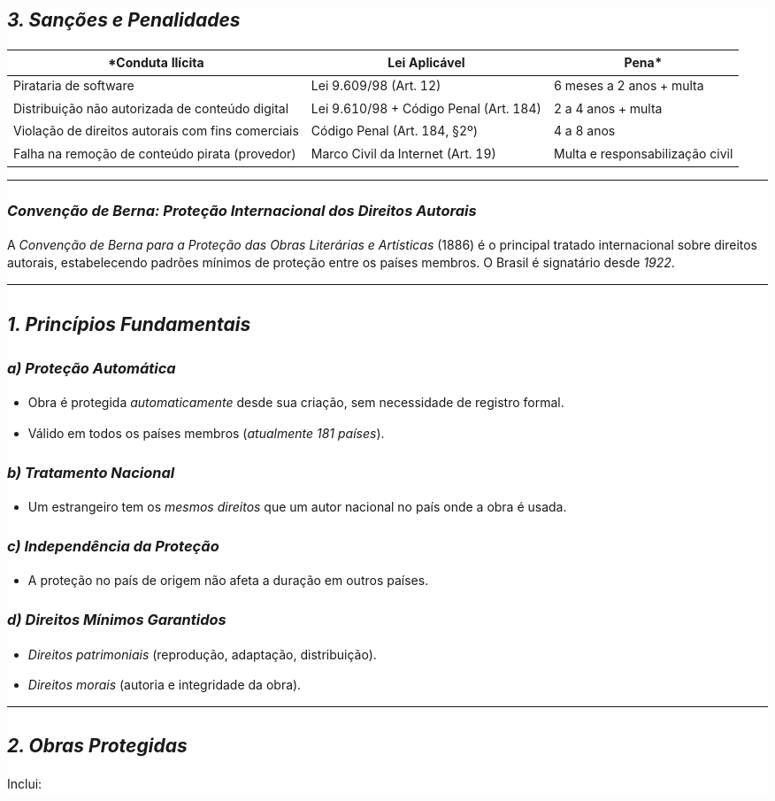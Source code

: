 ## *3. Sanções e Penalidades*

|*Conduta Ilícita|Lei Aplicável|Pena*|
|---|---|---|
|Pirataria de software|Lei 9.609/98 (Art. 12)|6 meses a 2 anos + multa|
|Distribuição não autorizada de conteúdo digital|Lei 9.610/98 + Código Penal (Art. 184)|2 a 4 anos + multa|
|Violação de direitos autorais com fins comerciais|Código Penal (Art. 184, §2º)|4 a 8 anos|
|Falha na remoção de conteúdo pirata (provedor)|Marco Civil da Internet (Art. 19)|Multa e responsabilização civil|

---

### *Convenção de Berna: Proteção Internacional dos Direitos Autorais*

A *Convenção de Berna para a Proteção das Obras Literárias e Artísticas* (1886) é o principal tratado internacional sobre direitos autorais, estabelecendo padrões mínimos de proteção entre os países membros. O Brasil é signatário desde *1922*.

---

## *1. Princípios Fundamentais*

### *a) Proteção Automática*

- Obra é protegida *automaticamente* desde sua criação, sem necessidade de registro formal.
    
- Válido em todos os países membros (*atualmente 181 países*).
    

### *b) Tratamento Nacional*

- Um estrangeiro tem os *mesmos direitos* que um autor nacional no país onde a obra é usada.
    

### *c) Independência da Proteção*

- A proteção no país de origem não afeta a duração em outros países.
    

### *d) Direitos Mínimos Garantidos*

- *Direitos patrimoniais* (reprodução, adaptação, distribuição).
    
- *Direitos morais* (autoria e integridade da obra).
    

---

## *2. Obras Protegidas*

Inclui:
